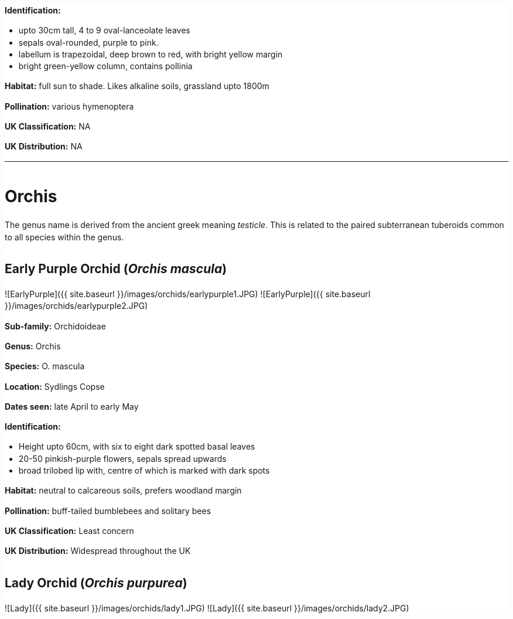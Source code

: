 **Identification:** 

* upto 30cm tall, 4 to 9 oval-lanceolate leaves
* sepals oval-rounded, purple to pink.
* labellum is trapezoidal, deep brown to red, with bright yellow margin
* bright green-yellow column, contains pollinia

**Habitat:** full sun to shade. Likes alkaline soils, grassland upto 1800m

**Pollination:** various hymenoptera

**UK Classification:** NA

**UK Distribution:** NA

-----------

# Orchis

The genus name is derived from the ancient greek meaning *testicle*. This is related to the paired subterranean tuberoids common to all species within the genus.

## **Early Purple Orchid** (*Orchis mascula*)

![EarlyPurple]({{ site.baseurl }}/images/orchids/earlypurple1.JPG)
![EarlyPurple]({{ site.baseurl }}/images/orchids/earlypurple2.JPG)

**Sub-family:** Orchidoideae

**Genus:** Orchis

**Species:** O. mascula

**Location:** Sydlings Copse

**Dates seen:** late April to early May

**Identification:** 

* Height upto 60cm, with six to eight dark spotted basal leaves
* 20-50 pinkish-purple flowers, sepals spread upwards
* broad trilobed lip with, centre of which is marked with dark spots 

**Habitat:** neutral to calcareous soils, prefers woodland margin

**Pollination:** buff-tailed bumblebees and solitary bees

**UK Classification:** Least concern

**UK Distribution:** Widespread throughout the UK

## **Lady Orchid** (*Orchis purpurea*)

![Lady]({{ site.baseurl }}/images/orchids/lady1.JPG)
![Lady]({{ site.baseurl }}/images/orchids/lady2.JPG)
